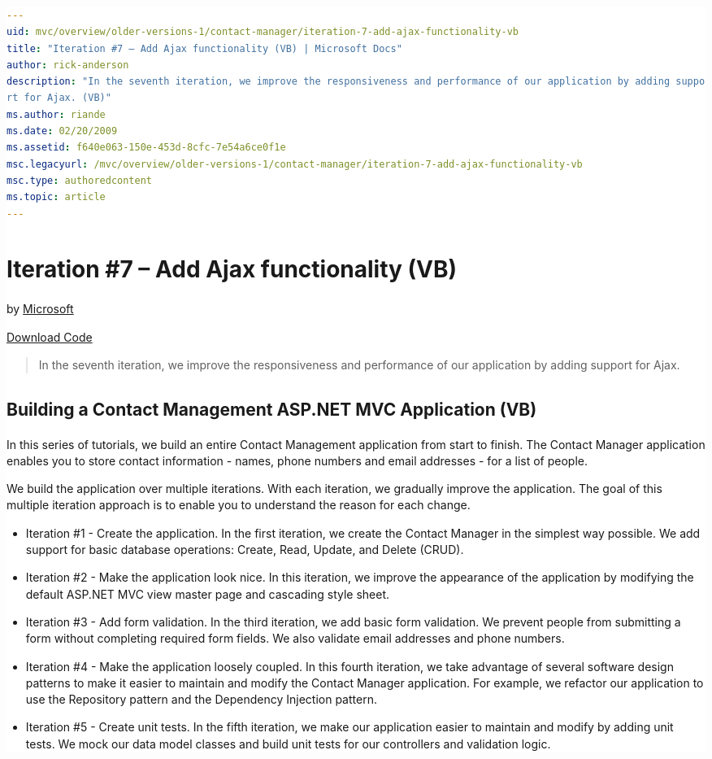 ```yaml
---
uid: mvc/overview/older-versions-1/contact-manager/iteration-7-add-ajax-functionality-vb
title: "Iteration #7 – Add Ajax functionality (VB) | Microsoft Docs"
author: rick-anderson
description: "In the seventh iteration, we improve the responsiveness and performance of our application by adding support for Ajax. (VB)"
ms.author: riande
ms.date: 02/20/2009
ms.assetid: f640e063-150e-453d-8cfc-7e54a6ce0f1e
msc.legacyurl: /mvc/overview/older-versions-1/contact-manager/iteration-7-add-ajax-functionality-vb
msc.type: authoredcontent
ms.topic: article
---
```

# Iteration #7 – Add Ajax functionality (VB)

by [Microsoft](https://github.com/microsoft)

[Download Code](iteration-7-add-ajax-functionality-vb/_static/contactmanager_7_vb1.zip)

> In the seventh iteration, we improve the responsiveness and performance of our application by adding support for Ajax.

## Building a Contact Management ASP.NET MVC Application (VB)

In this series of tutorials, we build an entire Contact Management application from start to finish. The Contact Manager application enables you to store contact information - names, phone numbers and email addresses - for a list of people.

We build the application over multiple iterations. With each iteration, we gradually improve the application. The goal of this multiple iteration approach is to enable you to understand the reason for each change.

- Iteration #1 - Create the application. In the first iteration, we create the Contact Manager in the simplest way possible. We add support for basic database operations: Create, Read, Update, and Delete (CRUD).

- Iteration #2 - Make the application look nice. In this iteration, we improve the appearance of the application by modifying the default ASP.NET MVC view master page and cascading style sheet.

- Iteration #3 - Add form validation. In the third iteration, we add basic form validation. We prevent people from submitting a form without completing required form fields. We also validate email addresses and phone numbers.

- Iteration #4 - Make the application loosely coupled. In this fourth iteration, we take advantage of several software design patterns to make it easier to maintain and modify the Contact Manager application. For example, we refactor our application to use the Repository pattern and the Dependency Injection pattern.

- Iteration #5 - Create unit tests. In the fifth iteration, we make our application easier to maintain and modify by adding unit tests. We mock our data model classes and build unit tests for our controllers and validation logic.
